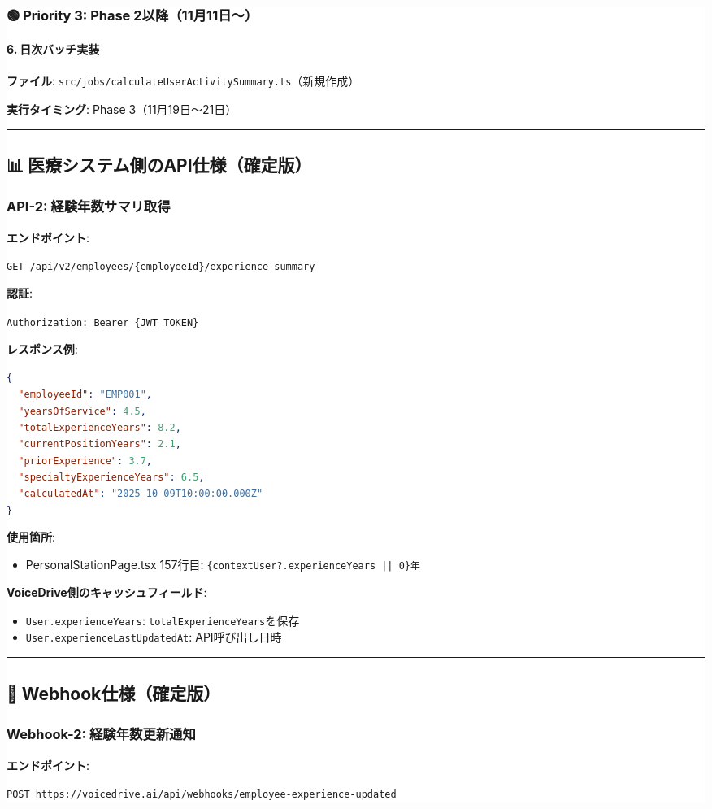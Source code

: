 ### 🟢 Priority 3: Phase 2以降（11月11日〜）

#### 6. 日次バッチ実装
**ファイル**: `src/jobs/calculateUserActivitySummary.ts`（新規作成）

**実行タイミング**: Phase 3（11月19日〜21日）

---

## 📊 医療システム側のAPI仕様（確定版）

### API-2: 経験年数サマリ取得

**エンドポイント**:
```
GET /api/v2/employees/{employeeId}/experience-summary
```

**認証**:
```
Authorization: Bearer {JWT_TOKEN}
```

**レスポンス例**:
```json
{
  "employeeId": "EMP001",
  "yearsOfService": 4.5,
  "totalExperienceYears": 8.2,
  "currentPositionYears": 2.1,
  "priorExperience": 3.7,
  "specialtyExperienceYears": 6.5,
  "calculatedAt": "2025-10-09T10:00:00.000Z"
}
```

**使用箇所**:
- PersonalStationPage.tsx 157行目: `{contextUser?.experienceYears || 0}年`

**VoiceDrive側のキャッシュフィールド**:
- `User.experienceYears`: `totalExperienceYears`を保存
- `User.experienceLastUpdatedAt`: API呼び出し日時

---

## 🔗 Webhook仕様（確定版）

### Webhook-2: 経験年数更新通知

**エンドポイント**:
```
POST https://voicedrive.ai/api/webhooks/employee-experience-updated
```
